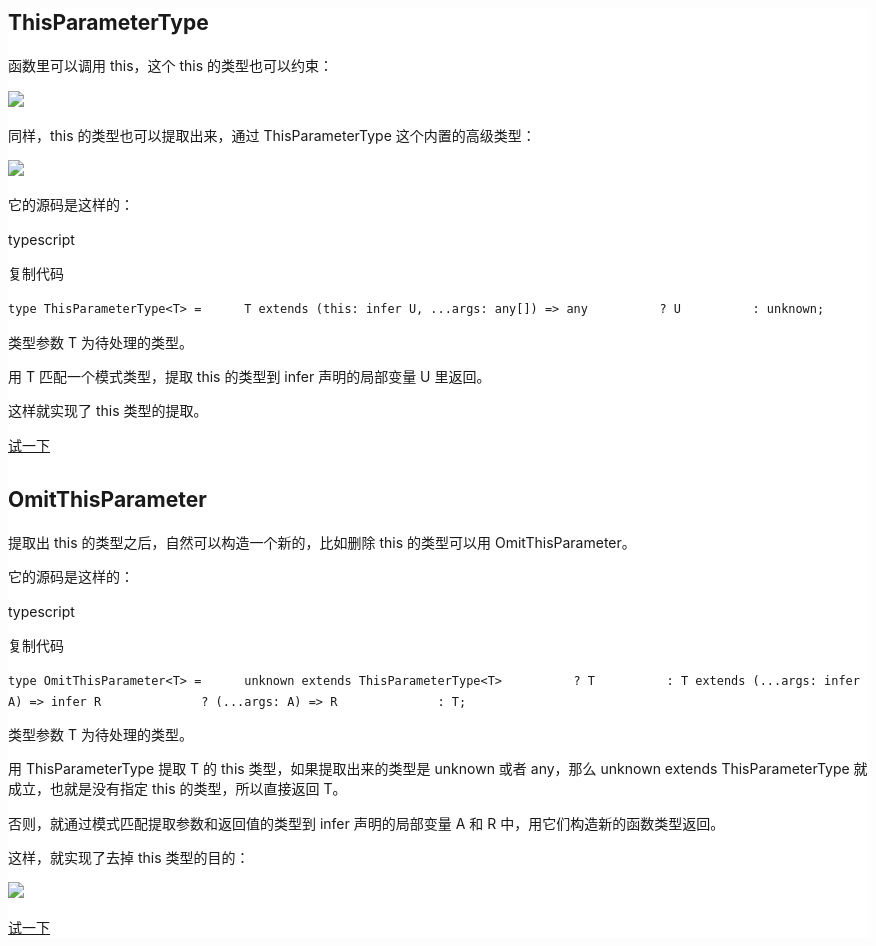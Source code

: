 ## ThisParameterType

函数里可以调用 this，这个 this 的类型也可以约束：

![](https://p3-juejin.byteimg.com/tos-cn-i-k3u1fbpfcp/b710dd98e2fa4627a3f6dc53af644507~tplv-k3u1fbpfcp-zoom-in-crop-mark:3024:0:0:0.awebp?)

同样，this 的类型也可以提取出来，通过 ThisParameterType 这个内置的高级类型：

![](https://p3-juejin.byteimg.com/tos-cn-i-k3u1fbpfcp/e2327b4304c14531bcc09bb189f19bb5~tplv-k3u1fbpfcp-zoom-in-crop-mark:3024:0:0:0.awebp?)

它的源码是这样的：

typescript

复制代码

`type ThisParameterType<T> =      T extends (this: infer U, ...args: any[]) => any          ? U          : unknown;`

类型参数 T 为待处理的类型。

用 T 匹配一个模式类型，提取 this 的类型到 infer 声明的局部变量 U 里返回。

这样就实现了 this 类型的提取。

[试一下](https://link.juejin.cn/?target=https%3A%2F%2Fwww.typescriptlang.org%2Fplay%3F%23code%2FC4TwDgpgBAChBOBnA9gOygXigbwFBQKlQEMBbCALigHIBzAV2NVutwF8BuXXAM3tQDGwAJZooACwgAbKcgAUwccMRU4SNAEoc%2BQgLQopEAHSzaCpYiMlyGrm24B6BxOmyjA4jLnY2t7qEgoABULGGJ4MghgBCDwCAAlCERMYNDwyOj4WMgAHgCIZB4XGWQAPi5cIA "https://www.typescriptlang.org/play?#code/C4TwDgpgBAChBOBnA9gOygXigbwFBQKlQEMBbCALigHIBzAV2NVutwF8BuXXAM3tQDGwAJZooACwgAbKcgAUwccMRU4SNAEoc+QgLQopEAHSzaCpYiMlyGrm24B6BxOmyjA4jLnY2t7qEgoABULGGJ4MghgBCDwCAAlCERMYNDwyOj4WMgAHgCIZB4XGWQAPi5cIA")

## OmitThisParameter

提取出 this 的类型之后，自然可以构造一个新的，比如删除 this 的类型可以用 OmitThisParameter。

它的源码是这样的：

typescript

复制代码

`type OmitThisParameter<T> =      unknown extends ThisParameterType<T>          ? T          : T extends (...args: infer A) => infer R              ? (...args: A) => R              : T;`

类型参数 T 为待处理的类型。

用 ThisParameterType 提取 T 的 this 类型，如果提取出来的类型是 unknown 或者 any，那么 unknown extends ThisParameterType 就成立，也就是没有指定 this 的类型，所以直接返回 T。

否则，就通过模式匹配提取参数和返回值的类型到 infer 声明的局部变量 A 和 R 中，用它们构造新的函数类型返回。

这样，就实现了去掉 this 类型的目的：

![](https://p3-juejin.byteimg.com/tos-cn-i-k3u1fbpfcp/d5a810ac624c4cdba0c94f4c8a4c2444~tplv-k3u1fbpfcp-zoom-in-crop-mark:3024:0:0:0.awebp?)

[试一下](https://link.juejin.cn/?target=https%3A%2F%2Fwww.typescriptlang.org%2Fplay%3F%23code%2FC4TwDgpgBAChBOBnA9gOygXigbwFBQKlQEMBbCALigHIBzAV2NVutwF8BuXXAM3tQDGwAJZooiYiAAUwABbDEVOEjQAaKMVqUi9UgCMEAShz5CAtCgA2EAHSXktGfMQ2S5Q10JR4EYPXjocgquZNAA1DSREZoQXGzcoJBQAPKkwsAAKs4wxPChwAgAShCImClpmdm5%2BQgAPIkQyDzikgB8XNxAA "https://www.typescriptlang.org/play?#code/C4TwDgpgBAChBOBnA9gOygXigbwFBQKlQEMBbCALigHIBzAV2NVutwF8BuXXAM3tQDGwAJZooiYiAAUwABbDEVOEjQAaKMVqUi9UgCMEAShz5CAtCgA2EAHSXktGfMQ2S5Q10JR4EYPXjocgquZNAA1DSREZoQXGzcoJBQAPKkwsAAKs4wxPChwAgAShCImClpmdm5+QgAPIkQyDzikgB8XNxAA")
